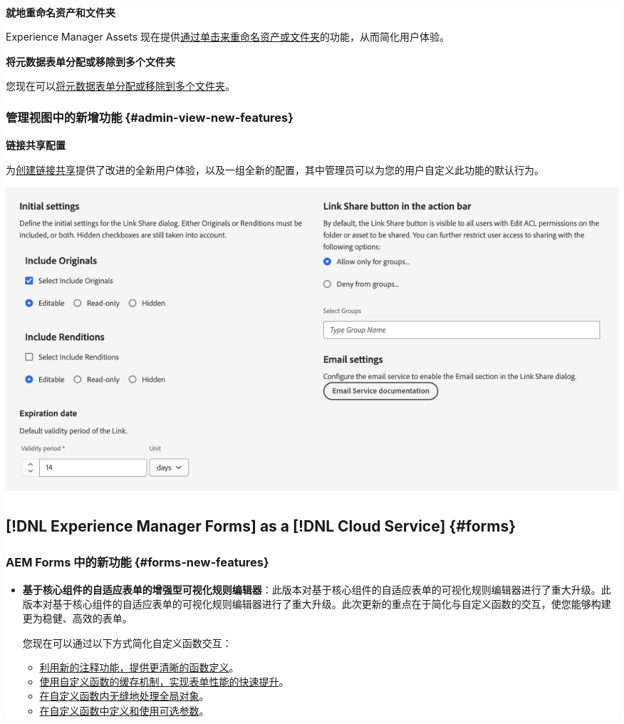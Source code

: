 **就地重命名资产和文件夹**

Experience Manager Assets 现在提供[通过单击来重命名资产或文件夹](/help/assets/manage-organize-assets-view.md)的功能，从而简化用户体验。

**将元数据表单分配或移除到多个文件夹**

您现在可以[将元数据表单分配或移除到多个文件夹](/help/assets/metadata-assets-view.md#assign-metadata-form-to-a-folder)。

### 管理视图中的新增功能 {#admin-view-new-features}

**链接共享配置**

为[创建链接共享](/help/assets/share-assets.md)提供了改进的全新用户体验，以及一组全新的配置，其中管理员可以为您的用户自定义此功能的默认行为。

![链接共享配置](/help/assets/assets/config-email-service.png)



## [!DNL Experience Manager Forms] as a [!DNL Cloud Service] {#forms}



### AEM Forms 中的新功能 {#forms-new-features}

* **基于核心组件的自适应表单的增强型可视化规则编辑器**：此版本对基于核心组件的自适应表单的可视化规则编辑器进行了重大升级。此版本对基于核心组件的自适应表单的可视化规则编辑器进行了重大升级。此次更新的重点在于简化与自定义函数的交互，使您能够构建更为稳健、高效的表单。

  您现在可以通过以下方式简化自定义函数交互：

   * [利用新的注释功能，提供更清晰的函数定义](/help/forms/create-and-use-custom-functions.md#supported-javascript-annotations-for-custom-function)。
   * [使用自定义函数的缓存机制，实现表单性能的快速提升](/help/forms/create-and-use-custom-functions.md#caching-support-for-custom-function)。
   * [在自定义函数内无缝地处理全局对象](/help/forms/create-and-use-custom-functions.md#field-and-global-scope-objects-in-custom-functions)。
   * [在自定义函数中定义和使用可选参数](/help/forms/create-and-use-custom-functions.md#parameter)。
